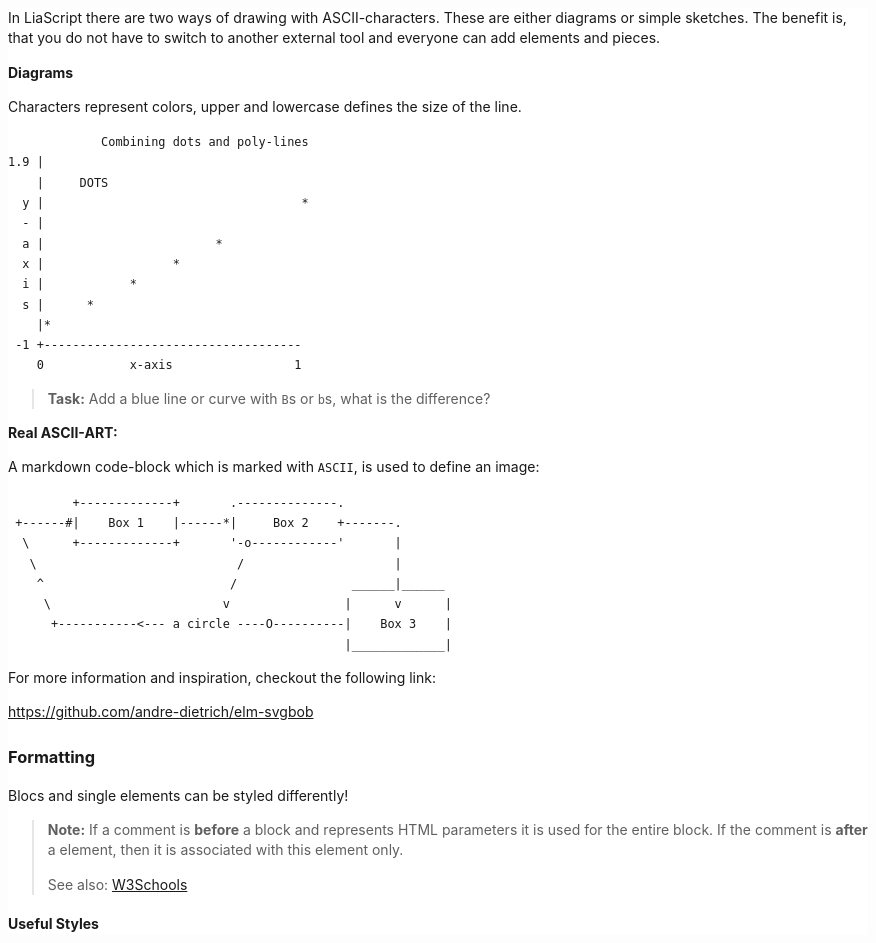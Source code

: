 In LiaScript there are two ways of drawing with ASCII-characters.
These are either diagrams or simple sketches.
The benefit is, that you do not have to switch to another external tool and everyone can add elements and pieces.

**Diagrams**

Characters represent colors, upper and lowercase defines the size of the line.

                 Combining dots and poly-lines
    1.9 |
        |     DOTS
      y |                                    *
      - |
      a |                        *
      x |                  *
      i |            *
      s |      *
        |*
     -1 +------------------------------------
        0            x-axis                 1

> **Task:** Add a blue line or curve with `B`s or `b`s, what is the difference?

**Real ASCII-ART:**

A markdown code-block which is marked with `ASCII`, is used to define an image:

```ascii
         +-------------+       .--------------.
 +------#|    Box 1    |------*|     Box 2    +-------.
  \      +-------------+       '-o------------'       |
   \                            /                     |
    ^                          /                ______|______
     \                        v                |      v      |
      +-----------<--- a circle ----O----------|    Box 3    |
                                               |_____________|
```

For more information and inspiration, checkout the following link:

https://github.com/andre-dietrich/elm-svgbob

### Formatting



Blocs and single elements can be styled differently!

> **Note:** If a comment is **before** a block and represents HTML parameters it is used for the entire block.
> If the comment is **after** a element, then it is associated with this element only.
>
> See also: [W3Schools](https://www.w3schools.com/Css/css_colors.asp)

#### Useful Styles
